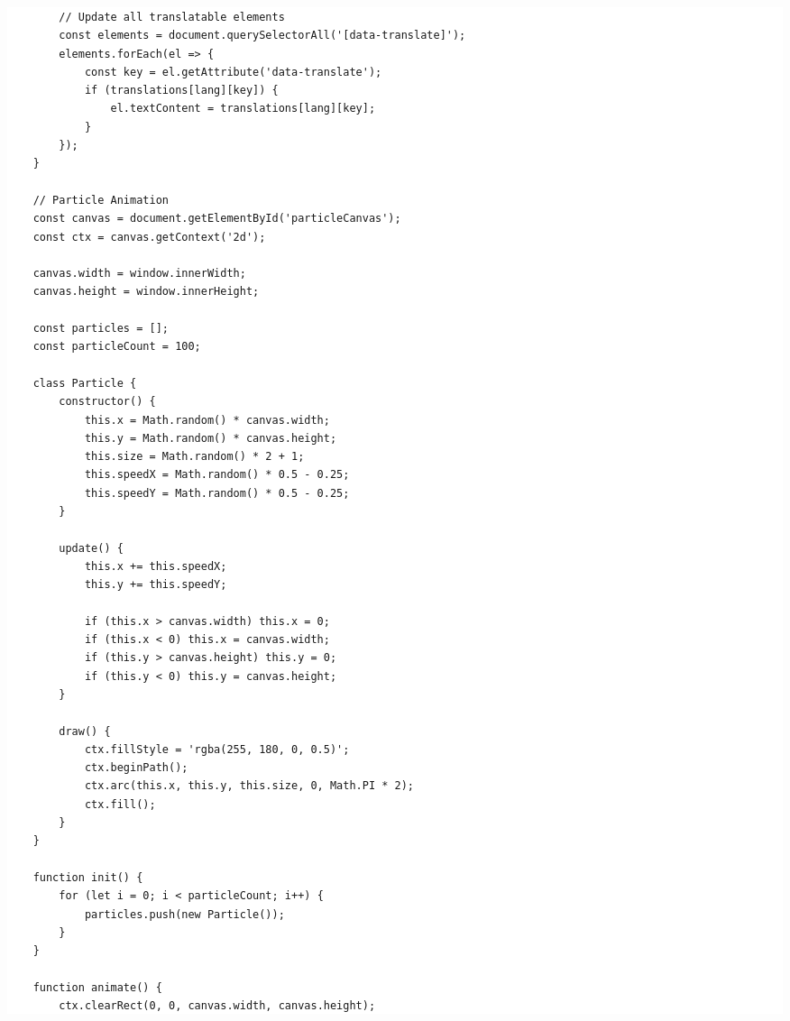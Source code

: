             // Update all translatable elements
            const elements = document.querySelectorAll('[data-translate]');
            elements.forEach(el => {
                const key = el.getAttribute('data-translate');
                if (translations[lang][key]) {
                    el.textContent = translations[lang][key];
                }
            });
        }
        
        // Particle Animation
        const canvas = document.getElementById('particleCanvas');
        const ctx = canvas.getContext('2d');
        
        canvas.width = window.innerWidth;
        canvas.height = window.innerHeight;
        
        const particles = [];
        const particleCount = 100;
        
        class Particle {
            constructor() {
                this.x = Math.random() * canvas.width;
                this.y = Math.random() * canvas.height;
                this.size = Math.random() * 2 + 1;
                this.speedX = Math.random() * 0.5 - 0.25;
                this.speedY = Math.random() * 0.5 - 0.25;
            }
            
            update() {
                this.x += this.speedX;
                this.y += this.speedY;
                
                if (this.x > canvas.width) this.x = 0;
                if (this.x < 0) this.x = canvas.width;
                if (this.y > canvas.height) this.y = 0;
                if (this.y < 0) this.y = canvas.height;
            }
            
            draw() {
                ctx.fillStyle = 'rgba(255, 180, 0, 0.5)';
                ctx.beginPath();
                ctx.arc(this.x, this.y, this.size, 0, Math.PI * 2);
                ctx.fill();
            }
        }
        
        function init() {
            for (let i = 0; i < particleCount; i++) {
                particles.push(new Particle());
            }
        }
        
        function animate() {
            ctx.clearRect(0, 0, canvas.width, canvas.height);
            